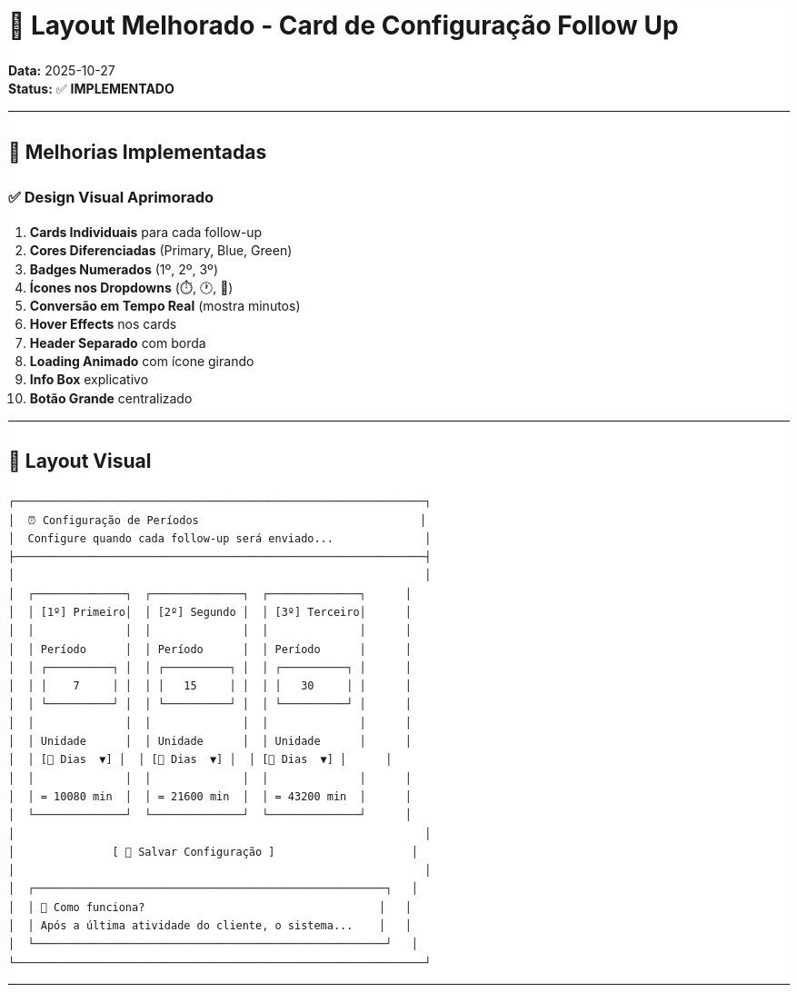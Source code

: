# 🎨 Layout Melhorado - Card de Configuração Follow Up

**Data:** 2025-10-27  
**Status:** ✅ **IMPLEMENTADO**

---

## 🎯 Melhorias Implementadas

### ✅ Design Visual Aprimorado
1. **Cards Individuais** para cada follow-up
2. **Cores Diferenciadas** (Primary, Blue, Green)
3. **Badges Numerados** (1º, 2º, 3º)
4. **Ícones nos Dropdowns** (⏱️, 🕐, 📅)
5. **Conversão em Tempo Real** (mostra minutos)
6. **Hover Effects** nos cards
7. **Header Separado** com borda
8. **Loading Animado** com ícone girando
9. **Info Box** explicativo
10. **Botão Grande** centralizado

---

## 🎨 Layout Visual

```
┌───────────────────────────────────────────────────────────────┐
│  ⏰ Configuração de Períodos                                  │
│  Configure quando cada follow-up será enviado...              │
├───────────────────────────────────────────────────────────────┤
│                                                               │
│  ┌──────────────┐  ┌──────────────┐  ┌──────────────┐      │
│  │ [1º] Primeiro│  │ [2º] Segundo │  │ [3º] Terceiro│      │
│  │              │  │              │  │              │      │
│  │ Período      │  │ Período      │  │ Período      │      │
│  │ ┌──────────┐ │  │ ┌──────────┐ │  │ ┌──────────┐ │      │
│  │ │    7     │ │  │ │   15     │ │  │ │   30     │ │      │
│  │ └──────────┘ │  │ └──────────┘ │  │ └──────────┘ │      │
│  │              │  │              │  │              │      │
│  │ Unidade      │  │ Unidade      │  │ Unidade      │      │
│  │ [📅 Dias  ▼] │  │ [📅 Dias  ▼] │  │ [📅 Dias  ▼] │      │
│  │              │  │              │  │              │      │
│  │ = 10080 min  │  │ = 21600 min  │  │ = 43200 min  │      │
│  └──────────────┘  └──────────────┘  └──────────────┘      │
│                                                               │
│               [ 💾 Salvar Configuração ]                     │
│                                                               │
│  ┌──────────────────────────────────────────────────────┐   │
│  │ 💬 Como funciona?                                    │   │
│  │ Após a última atividade do cliente, o sistema...    │   │
│  └──────────────────────────────────────────────────────┘   │
└───────────────────────────────────────────────────────────────┘
```

---
